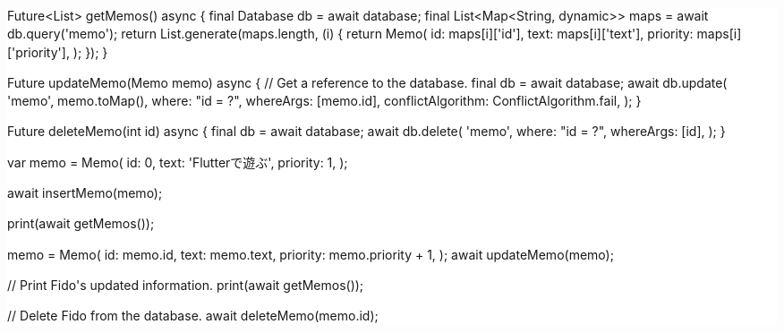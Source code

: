   Future<List<Memo>> getMemos() async {
    final Database db = await database;
    final List<Map<String, dynamic>> maps = await db.query('memo');
    return List.generate(maps.length, (i) {
      return Memo(
        id: maps[i]['id'],
        text: maps[i]['text'],
        priority: maps[i]['priority'],
      );
    });
  }

  Future<void> updateMemo(Memo memo) async {
    // Get a reference to the database.
    final db = await database;
    await db.update(
      'memo',
      memo.toMap(),
      where: "id = ?",
      whereArgs: [memo.id],
      conflictAlgorithm: ConflictAlgorithm.fail,
    );
  }

  Future<void> deleteMemo(int id) async {
    final db = await database;
    await db.delete(
      'memo',
      where: "id = ?",
      whereArgs: [id],
    );
  }

  var memo = Memo(
    id: 0,
    text: 'Flutterで遊ぶ',
    priority: 1,
  );

  await insertMemo(memo);

  print(await getMemos());

  memo = Memo(
    id: memo.id,
    text: memo.text,
    priority: memo.priority + 1,
  );
  await updateMemo(memo);

  // Print Fido's updated information.
  print(await getMemos());

  // Delete Fido from the database.
  await deleteMemo(memo.id);
